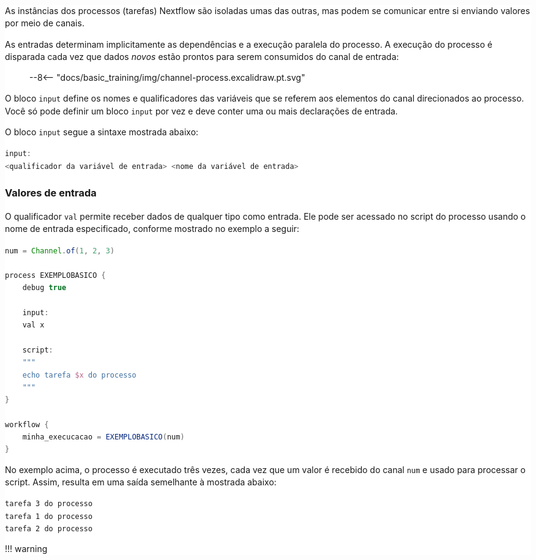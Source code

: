 As instâncias dos processos (tarefas) Nextflow são isoladas umas das outras, mas podem se comunicar entre si enviando valores por meio de canais.

As entradas determinam implicitamente as dependências e a execução paralela do processo. A execução do processo é disparada cada vez que dados _novos_ estão prontos para serem consumidos do canal de entrada:

<figure class="excalidraw">
--8<-- "docs/basic_training/img/channel-process.excalidraw.pt.svg"
</figure>

O bloco `input` define os nomes e qualificadores das variáveis que se referem aos elementos do canal direcionados ao processo. Você só pode definir um bloco `input` por vez e deve conter uma ou mais declarações de entrada.

O bloco `input` segue a sintaxe mostrada abaixo:

```groovy linenums="1"
input:
<qualificador da variável de entrada> <nome da variável de entrada>
```

### Valores de entrada

O qualificador `val` permite receber dados de qualquer tipo como entrada. Ele pode ser acessado no script do processo usando o nome de entrada especificado, conforme mostrado no exemplo a seguir:

```groovy linenums="1"
num = Channel.of(1, 2, 3)

process EXEMPLOBASICO {
    debug true

    input:
    val x

    script:
    """
    echo tarefa $x do processo
    """
}

workflow {
    minha_execucacao = EXEMPLOBASICO(num)
}
```

No exemplo acima, o processo é executado três vezes, cada vez que um valor é recebido do canal `num` e usado para processar o script. Assim, resulta em uma saída semelhante à mostrada abaixo:

```console
tarefa 3 do processo
tarefa 1 do processo
tarefa 2 do processo
```

!!! warning
